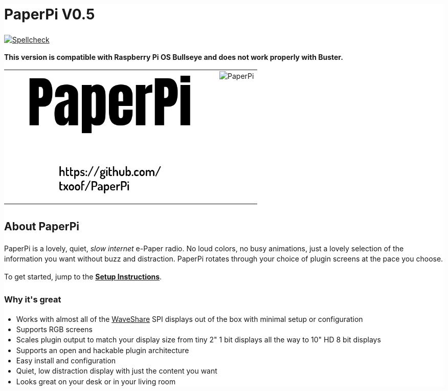 
# PaperPi V0.5

[![Spellcheck](https://github.com/txoof/PaperPi/actions/workflows/spellcheck.yml/badge.svg)](https://github.com/txoof/PaperPi/actions/workflows/spellcheck.yml)


**This version is compatible with Raspberry Pi OS Bullseye and does not work properly with Buster.**


|     |     |
|:---:|:---:|
|<img src=./paperpi/plugins/splash_screen/splash_screen.layout-L-sample.png alt="Splash Screen" width=400/> | <img src=./documentation/images/paperpiV3.gif alt="PaperPi" width=400 />|


## About PaperPi

PaperPi is a lovely, quiet, *slow internet* e-Paper radio. No loud colors, no busy animations, just a lovely selection of the information you want without buzz and distraction. PaperPi rotates through your choice of plugin screens at the pace you choose.

To get started, jump to the **[Setup Instructions](#setup_install)**.

### Why it's great

* Works with almost all of the [WaveShare](https://www.waveshare.com/product/displays/e-paper.htm) SPI displays out of the box with minimal setup or configuration
* Supports RGB screens
* Scales plugin output to match your display size from tiny 2" 1 bit displays all the way to 10" HD 8 bit displays
* Supports an open and hackable plugin architecture
* Easy install and configuration
* Quiet, low distraction display with just the content you want
* Looks great on your desk or in your living room
